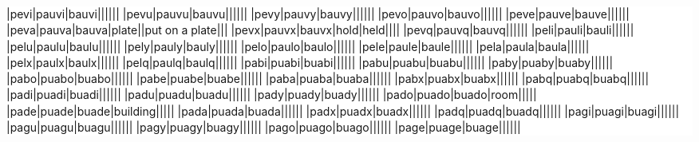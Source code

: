 |pevi|pauvi|bauvi||||||
|pevu|pauvu|bauvu||||||
|pevy|pauvy|bauvy||||||
|pevo|pauvo|bauvo||||||
|peve|pauve|bauve||||||
|peva|pauva|bauva|plate||put on a plate|||
|pevx|pauvx|bauvx|hold|held||||
|pevq|pauvq|bauvq||||||
|peli|pauli|bauli||||||
|pelu|paulu|baulu||||||
|pely|pauly|bauly||||||
|pelo|paulo|baulo||||||
|pele|paule|baule||||||
|pela|paula|baula||||||
|pelx|paulx|baulx||||||
|pelq|paulq|baulq||||||
|pabi|puabi|buabi||||||
|pabu|puabu|buabu||||||
|paby|puaby|buaby||||||
|pabo|puabo|buabo||||||
|pabe|puabe|buabe||||||
|paba|puaba|buaba||||||
|pabx|puabx|buabx||||||
|pabq|puabq|buabq||||||
|padi|puadi|buadi||||||
|padu|puadu|buadu||||||
|pady|puady|buady||||||
|pado|puado|buado|room|||||
|pade|puade|buade|building|||||
|pada|puada|buada||||||
|padx|puadx|buadx||||||
|padq|puadq|buadq||||||
|pagi|puagi|buagi||||||
|pagu|puagu|buagu||||||
|pagy|puagy|buagy||||||
|pago|puago|buago||||||
|page|puage|buage||||||